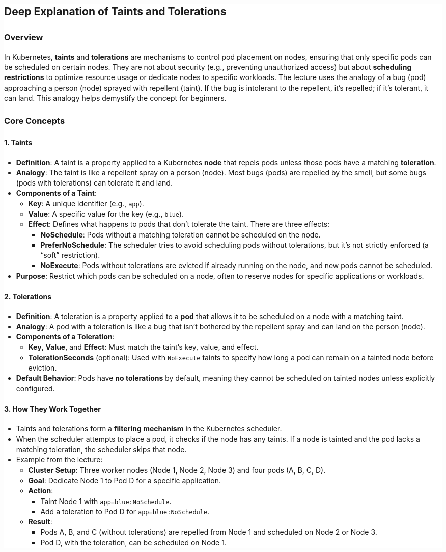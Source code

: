 ## Deep Explanation of Taints and Tolerations

### Overview
In Kubernetes, **taints** and **tolerations** are mechanisms to control pod placement on nodes, ensuring that only specific pods can be scheduled on certain nodes. They are not about security (e.g., preventing unauthorized access) but about **scheduling restrictions** to optimize resource usage or dedicate nodes to specific workloads. The lecture uses the analogy of a bug (pod) approaching a person (node) sprayed with repellent (taint). If the bug is intolerant to the repellent, it’s repelled; if it’s tolerant, it can land. This analogy helps demystify the concept for beginners.

### Core Concepts

#### 1. Taints
- **Definition**: A taint is a property applied to a Kubernetes **node** that repels pods unless those pods have a matching **toleration**.
- **Analogy**: The taint is like a repellent spray on a person (node). Most bugs (pods) are repelled by the smell, but some bugs (pods with tolerations) can tolerate it and land.
- **Components of a Taint**:
  - **Key**: A unique identifier (e.g., `app`).
  - **Value**: A specific value for the key (e.g., `blue`).
  - **Effect**: Defines what happens to pods that don’t tolerate the taint. There are three effects:
    - **NoSchedule**: Pods without a matching toleration cannot be scheduled on the node.
    - **PreferNoSchedule**: The scheduler tries to avoid scheduling pods without tolerations, but it’s not strictly enforced (a “soft” restriction).
    - **NoExecute**: Pods without tolerations are evicted if already running on the node, and new pods cannot be scheduled.
- **Purpose**: Restrict which pods can be scheduled on a node, often to reserve nodes for specific applications or workloads.

#### 2. Tolerations
- **Definition**: A toleration is a property applied to a **pod** that allows it to be scheduled on a node with a matching taint.
- **Analogy**: A pod with a toleration is like a bug that isn’t bothered by the repellent spray and can land on the person (node).
- **Components of a Toleration**:
  - **Key**, **Value**, and **Effect**: Must match the taint’s key, value, and effect.
  - **TolerationSeconds** (optional): Used with `NoExecute` taints to specify how long a pod can remain on a tainted node before eviction.
- **Default Behavior**: Pods have **no tolerations** by default, meaning they cannot be scheduled on tainted nodes unless explicitly configured.

#### 3. How They Work Together
- Taints and tolerations form a **filtering mechanism** in the Kubernetes scheduler.
- When the scheduler attempts to place a pod, it checks if the node has any taints. If a node is tainted and the pod lacks a matching toleration, the scheduler skips that node.
- Example from the lecture:
  - **Cluster Setup**: Three worker nodes (Node 1, Node 2, Node 3) and four pods (A, B, C, D).
  - **Goal**: Dedicate Node 1 to Pod D for a specific application.
  - **Action**:
    - Taint Node 1 with `app=blue:NoSchedule`.
    - Add a toleration to Pod D for `app=blue:NoSchedule`.
  - **Result**:
    - Pods A, B, and C (without tolerations) are repelled from Node 1 and scheduled on Node 2 or Node 3.
    - Pod D, with the toleration, can be scheduled on Node 1.
